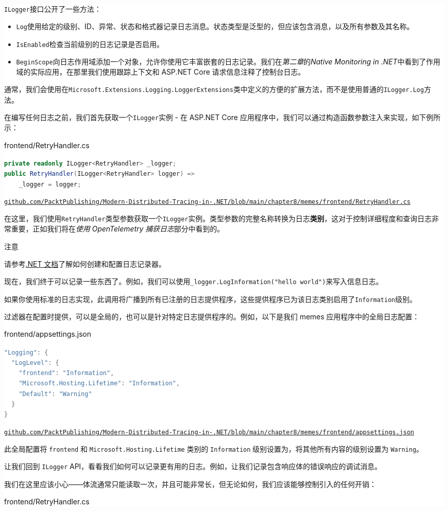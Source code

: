 `ILogger`接口公开了一些方法：

+   `Log`使用给定的级别、ID、异常、状态和格式器记录日志消息。状态类型是泛型的，但应该包含消息，以及所有参数及其名称。

+   `IsEnabled`检查当前级别的日志记录是否启用。

+   `BeginScope`向日志作用域添加一个对象，允许你使用它丰富嵌套的日志记录。我们在*第二章*的*Native Monitoring in .NET*中看到了作用域的实际应用，在那里我们使用跟踪上下文和 ASP.NET Core 请求信息注释了控制台日志。

通常，我们会使用在`Microsoft.Extensions.Logging.LoggerExtensions`类中定义的方便的扩展方法，而不是使用普通的`ILogger.Log`方法。

在编写任何日志之前，我们首先获取一个`ILogger`实例 - 在 ASP.NET Core 应用程序中，我们可以通过构造函数参数注入来实现，如下例所示：

frontend/RetryHandler.cs

```cs
private readonly ILogger<RetryHandler> _logger;
public RetryHandler(ILogger<RetryHandler> logger) =>
    _logger = logger;
```

[`github.com/PacktPublishing/Modern-Distributed-Tracing-in-.NET/blob/main/chapter8/memes/frontend/RetryHandler.cs`](https://github.com/PacktPublishing/Modern-Distributed-Tracing-in-.NET/blob/main/chapter8/memes/frontend/RetryHandler.cs)

在这里，我们使用`RetryHandler`类型参数获取一个`ILogger`实例。类型参数的完整名称转换为日志**类别**，这对于控制详细程度和查询日志非常重要，正如我们将在*使用 OpenTelemetry 捕获日志*部分中看到的。

注意

请参考[.NET 文档](https://learn.microsoft.com/aspnet/core/fundamentals/logging)了解如何创建和配置日志记录器。

现在，我们终于可以记录一些东西了。例如，我们可以使用`_logger.LogInformation("hello world")`来写入信息日志。

如果你使用标准的日志实现，此调用将广播到所有已注册的日志提供程序，这些提供程序已为该日志类别启用了`Information`级别。

过滤器在配置时提供，可以是全局的，也可以是针对特定日志提供程序的。例如，以下是我们 memes 应用程序中的全局日志配置：

frontend/appsettings.json

```cs
"Logging": {
  "LogLevel": {
    "frontend": "Information",
    "Microsoft.Hosting.Lifetime": "Information",
    "Default": "Warning"
  }
}
```

[`github.com/PacktPublishing/Modern-Distributed-Tracing-in-.NET/blob/main/chapter8/memes/frontend/appsettings.json`](https://github.com/PacktPublishing/Modern-Distributed-Tracing-in-.NET/blob/main/chapter8/memes/frontend/appsettings.json)

此全局配置将 `frontend` 和 `Microsoft.Hosting.Lifetime` 类别的 `Information` 级别设置为，将其他所有内容的级别设置为 `Warning`。

让我们回到 `ILogger` API，看看我们如何可以记录更有用的日志。例如，让我们记录包含响应体的错误响应的调试消息。

我们在这里应该小心——体流通常只能读取一次，并且可能非常长，但无论如何，我们应该能够控制引入的任何开销：

frontend/RetryHandler.cs
